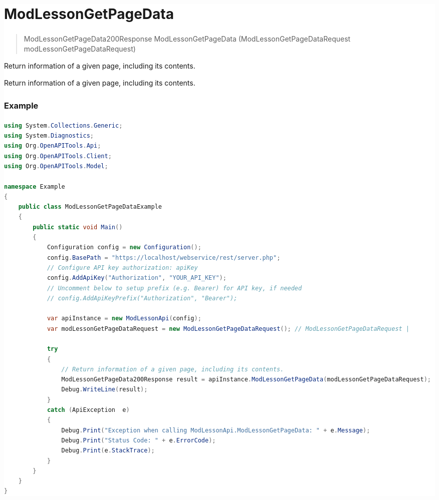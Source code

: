 <a id="modlessongetpagedata"></a>
# **ModLessonGetPageData**
> ModLessonGetPageData200Response ModLessonGetPageData (ModLessonGetPageDataRequest modLessonGetPageDataRequest)

Return information of a given page, including its contents.

Return information of a given page, including its contents.

### Example
```csharp
using System.Collections.Generic;
using System.Diagnostics;
using Org.OpenAPITools.Api;
using Org.OpenAPITools.Client;
using Org.OpenAPITools.Model;

namespace Example
{
    public class ModLessonGetPageDataExample
    {
        public static void Main()
        {
            Configuration config = new Configuration();
            config.BasePath = "https://localhost/webservice/rest/server.php";
            // Configure API key authorization: apiKey
            config.AddApiKey("Authorization", "YOUR_API_KEY");
            // Uncomment below to setup prefix (e.g. Bearer) for API key, if needed
            // config.AddApiKeyPrefix("Authorization", "Bearer");

            var apiInstance = new ModLessonApi(config);
            var modLessonGetPageDataRequest = new ModLessonGetPageDataRequest(); // ModLessonGetPageDataRequest | 

            try
            {
                // Return information of a given page, including its contents.
                ModLessonGetPageData200Response result = apiInstance.ModLessonGetPageData(modLessonGetPageDataRequest);
                Debug.WriteLine(result);
            }
            catch (ApiException  e)
            {
                Debug.Print("Exception when calling ModLessonApi.ModLessonGetPageData: " + e.Message);
                Debug.Print("Status Code: " + e.ErrorCode);
                Debug.Print(e.StackTrace);
            }
        }
    }
}
```

